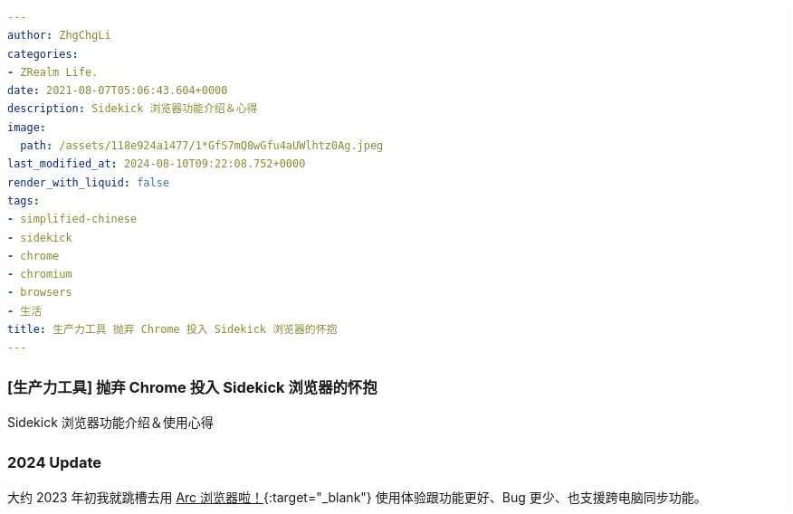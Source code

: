 ```yaml
---
author: ZhgChgLi
categories:
- ZRealm Life.
date: 2021-08-07T05:06:43.604+0000
description: Sidekick 浏览器功能介绍＆心得
image:
  path: /assets/118e924a1477/1*GfS7mQ8wGfu4aUWlhtz0Ag.jpeg
last_modified_at: 2024-08-10T09:22:08.752+0000
render_with_liquid: false
tags:
- simplified-chinese
- sidekick
- chrome
- chromium
- browsers
- 生活
title: 生产力工具 抛弃 Chrome 投入 Sidekick 浏览器的怀抱
---
```


### [生产力工具] 抛弃 Chrome 投入 Sidekick 浏览器的怀抱



Sidekick 浏览器功能介绍＆使用心得



### 2024 Update



大约 2023 年初我就跳槽去用 [Arc 浏览器啦！](https://arc.net/gift/f86ef8b3){:target="_blank"} 使用体验跟功能更好、Bug 更少、也支援跨电脑同步功能。



